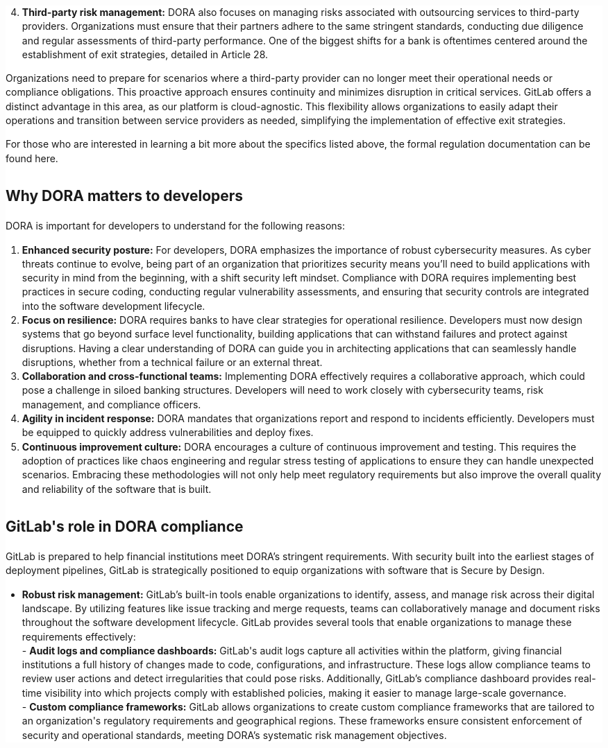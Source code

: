 4. **Third-party risk management:** DORA also focuses on managing risks associated with outsourcing services to third-party providers. Organizations must ensure that their partners adhere to the same stringent standards, conducting due diligence and regular assessments of third-party performance. One of the biggest shifts for a bank is oftentimes centered around the establishment of exit strategies, detailed in Article 28.
    

Organizations need to prepare for scenarios where a third-party provider can no longer meet their operational needs or compliance obligations. This proactive approach ensures continuity and minimizes disruption in critical services. GitLab offers a distinct advantage in this area, as our platform is cloud-agnostic. This flexibility allows organizations to easily adapt their operations and transition between service providers as needed, simplifying the implementation of effective exit strategies.

For those who are interested in learning a bit more about the specifics listed above, the formal regulation documentation can be found here.

## Why DORA matters to developers

DORA is important for developers to understand for the following reasons:

1. **Enhanced security posture:** For developers, DORA emphasizes the importance of robust cybersecurity measures. As cyber threats continue to evolve, being part of an organization that prioritizes security means you’ll need to build applications with security in mind from the beginning, with a shift security left mindset. Compliance with DORA requires implementing best practices in secure coding, conducting regular vulnerability assessments, and ensuring that security controls are integrated into the software development lifecycle.
2. **Focus on resilience:** DORA requires banks to have clear strategies for operational resilience. Developers must now design systems that go beyond surface level functionality, building applications that can withstand failures and protect against disruptions. Having a clear understanding of DORA can guide you in architecting applications that can seamlessly handle disruptions, whether from a technical failure or an external threat.
3. **Collaboration and cross-functional teams:** Implementing DORA effectively requires a collaborative approach, which could pose a challenge in siloed banking structures. Developers will need to work closely with cybersecurity teams, risk management, and compliance officers.
4. **Agility in incident response:** DORA mandates that organizations report and respond to incidents efficiently. Developers must be equipped to quickly address vulnerabilities and deploy fixes.
5. **Continuous improvement culture:** DORA encourages a culture of continuous improvement and testing. This requires the adoption of practices like chaos engineering and regular stress testing of applications to ensure they can handle unexpected scenarios. Embracing these methodologies will not only help meet regulatory requirements but also improve the overall quality and reliability of the software that is built.

## GitLab's role in DORA compliance

GitLab is prepared to help financial institutions meet DORA’s stringent requirements. With security built into the earliest stages of deployment pipelines, GitLab is strategically positioned to equip organizations with software that is Secure by Design.

- **Robust risk management:** GitLab’s built-in tools enable organizations to identify, assess, and manage risk across their digital landscape. By utilizing features like issue tracking and merge requests, teams can collaboratively manage and document risks throughout the software development lifecycle. GitLab provides several tools that enable organizations to manage these requirements effectively:  
    \- **Audit logs and compliance dashboards:** GitLab's audit logs capture all activities within the platform, giving financial institutions a full history of changes made to code, configurations, and infrastructure. These logs allow compliance teams to review user actions and detect irregularities that could pose risks. Additionally, GitLab’s compliance dashboard provides real-time visibility into which projects comply with established policies, making it easier to manage large-scale governance.  
    \- **Custom compliance frameworks:** GitLab allows organizations to create custom compliance frameworks that are tailored to an organization's regulatory requirements and geographical regions. These frameworks ensure consistent enforcement of security and operational standards, meeting DORA’s systematic risk management objectives.
    